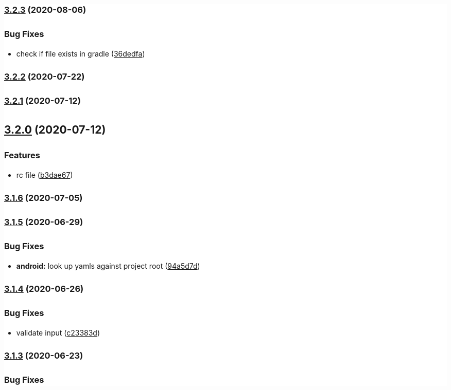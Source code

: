 ### [3.2.3](https://github.com/maxkomarychev/react-native-ultimate-config/compare/v3.2.2...v3.2.3) (2020-08-06)


### Bug Fixes

* check if file exists in gradle ([36dedfa](https://github.com/maxkomarychev/react-native-ultimate-config/commit/36dedfaa335321778a51decd47e883c30b9260fc))

### [3.2.2](https://github.com/maxkomarychev/react-native-ultimate-config/compare/v3.2.1...v3.2.2) (2020-07-22)

### [3.2.1](https://github.com/maxkomarychev/react-native-ultimate-config/compare/v3.2.0...v3.2.1) (2020-07-12)

## [3.2.0](https://github.com/maxkomarychev/react-native-ultimate-config/compare/v3.1.6...v3.2.0) (2020-07-12)


### Features

* rc file ([b3dae67](https://github.com/maxkomarychev/react-native-ultimate-config/commit/b3dae67fd28d24628f43a6e20a6cb4e12e77e6d1))

### [3.1.6](https://github.com/maxkomarychev/react-native-ultimate-config/compare/v3.1.5...v3.1.6) (2020-07-05)

### [3.1.5](https://github.com/maxkomarychev/react-native-ultimate-config/compare/v3.1.4...v3.1.5) (2020-06-29)


### Bug Fixes

* **android:** look up yamls against project root ([94a5d7d](https://github.com/maxkomarychev/react-native-ultimate-config/commit/94a5d7d7894b8b891229e5df0171fe61356a4e71))

### [3.1.4](https://github.com/maxkomarychev/react-native-ultimate-config/compare/v3.1.3...v3.1.4) (2020-06-26)


### Bug Fixes

* validate input ([c23383d](https://github.com/maxkomarychev/react-native-ultimate-config/commit/c23383db9cb4bb578e82fb3ba0bfc122c0f36ac7))

### [3.1.3](https://github.com/maxkomarychev/react-native-ultimate-config/compare/v3.1.2...v3.1.3) (2020-06-23)


### Bug Fixes
